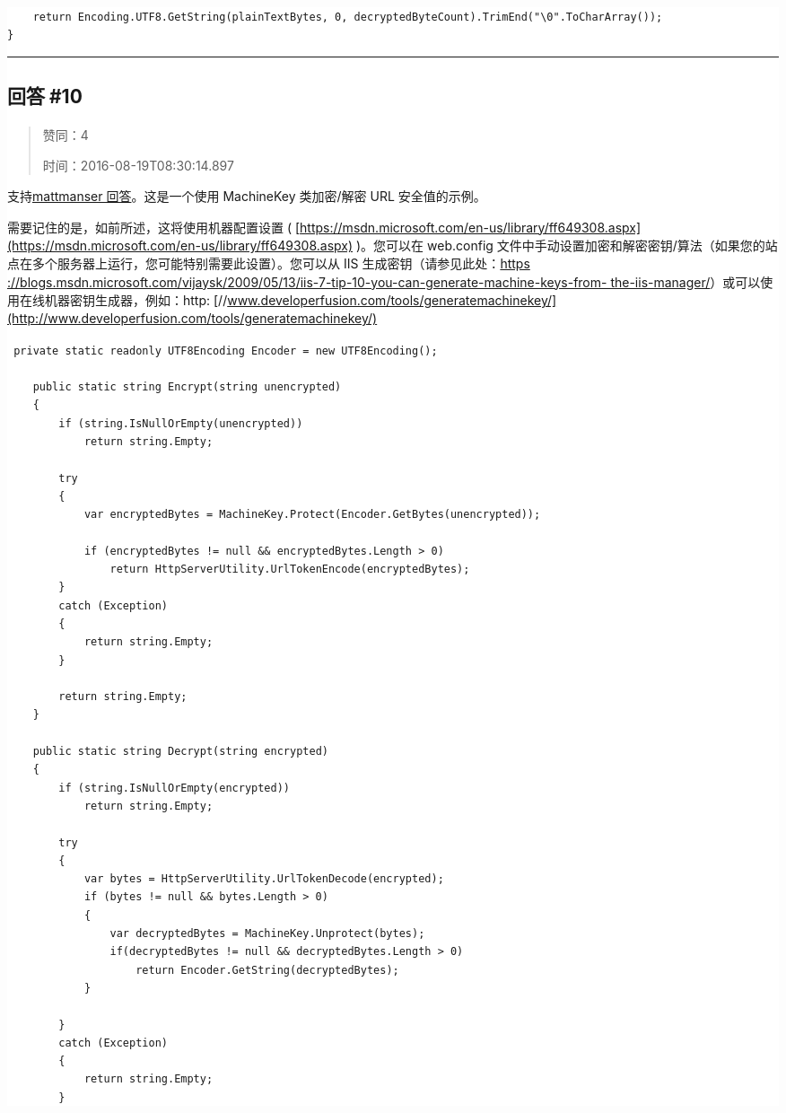 ```
    return Encoding.UTF8.GetString(plainTextBytes, 0, decryptedByteCount).TrimEnd("\0".ToCharArray());
} 
```

* * *

## 回答 #10

> 赞同：4
> 
> 时间：2016-08-19T08:30:14.897

支持[mattmanser 回答](https://stackoverflow.com/a/15407665/991459)。这是一个使用 MachineKey 类加密/解密 URL 安全值的示例。

需要记住的是，如前所述，这将使用机器配置设置 ( [https://msdn.microsoft.com/en-us/library/ff649308.aspx](https://msdn.microsoft.com/en-us/library/ff649308.aspx) )。您可以在 web.config 文件中手动设置加密和解密密钥/算法（如果您的站点在多个服务器上运行，您可能特别需要此设置）。您可以从 IIS 生成密钥（请参见此处：[https ://blogs.msdn.microsoft.com/vijaysk/2009/05/13/iis-7-tip-10-you-can-generate-machine-keys-from- the-iis-manager/](https://blogs.msdn.microsoft.com/vijaysk/2009/05/13/iis-7-tip-10-you-can-generate-machine-keys-from-the-iis-manager/)）或可以使用在线机器密钥生成器，例如：http: [//www.developerfusion.com/tools/generatemachinekey/](http://www.developerfusion.com/tools/generatemachinekey/)

```
 private static readonly UTF8Encoding Encoder = new UTF8Encoding();

    public static string Encrypt(string unencrypted)
    {
        if (string.IsNullOrEmpty(unencrypted)) 
            return string.Empty;

        try
        {
            var encryptedBytes = MachineKey.Protect(Encoder.GetBytes(unencrypted));

            if (encryptedBytes != null && encryptedBytes.Length > 0)
                return HttpServerUtility.UrlTokenEncode(encryptedBytes);    
        }
        catch (Exception)
        {
            return string.Empty;
        }

        return string.Empty;
    }

    public static string Decrypt(string encrypted)
    {
        if (string.IsNullOrEmpty(encrypted)) 
            return string.Empty;

        try
        {
            var bytes = HttpServerUtility.UrlTokenDecode(encrypted);
            if (bytes != null && bytes.Length > 0)
            {
                var decryptedBytes = MachineKey.Unprotect(bytes);
                if(decryptedBytes != null && decryptedBytes.Length > 0)
                    return Encoder.GetString(decryptedBytes);
            }

        }
        catch (Exception)
        {
            return string.Empty;
        }
```